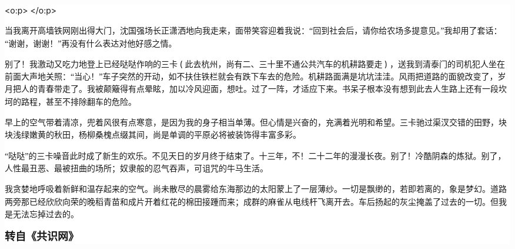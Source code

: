   <o:p>
  </o:p>
 </p>
 <p class="MsoNormal">
  <span lang="ZH-CN" style='font-family:宋体;mso-ascii-font-family:
"Times New Roman"'>
   当我离开高墙铁网刚出得大门，沈国强场长正潇洒地向我走来，面带笑容迎着我说：“回到社会后，请你给农场多提意见。”我却用了套话：“谢谢，谢谢！”再没有什么表达对他好感之情。
  </span>
  <o:p>
  </o:p>
 </p>
 <p class="MsoNormal">
  <span lang="ZH-CN" style='font-family:宋体;mso-ascii-font-family:
"Times New Roman"'>
   别了！我激动又吃力地登上已经哒哒作响的三卡
  </span>
  (
  <span lang="ZH-CN" style='font-family:宋体;mso-ascii-font-family:"Times New Roman"'>
   此去杭州，尚有二、三十里不通公共汽车的机耕路要走
  </span>
  )
  <span lang="ZH-CN" style='font-family:宋体;mso-ascii-font-family:"Times New Roman"'>
   ，送我到清泰门的司机犯人坐在前面大声地关照：“当心！”车子突然的开动，如不扶住铁栏就会有跌下车去的危险。机耕路面满是坑坑洼洼。风雨把道路的面貌改变了，岁月把人的青春带走了。我被颠簸得有点晕眩，加以冷风迎面，想吐。过了一阵，才适应下来。书呆子根本没有想到此去人生路上还有一段坎坷的路程，甚至不排除翻车的危险。
  </span>
  <o:p>
  </o:p>
 </p>
 <p class="MsoNormal">
  <span lang="ZH-CN" style='font-family:宋体;mso-ascii-font-family:
"Times New Roman"'>
   早上的空气带着清凉，兜着风很有点寒意，是因为我的身子相当单薄。但心情是兴奋的，充满着光明和希望。三卡驰过渠汊交错的田野，块块浅绿嫩黄的秋田，杨柳桑槐点缀其间，尚是单调的平原必将被装饰得丰富多彩。
  </span>
  <o:p>
  </o:p>
 </p>
 <p class="MsoNormal">
  <span lang="ZH-CN" style='font-family:宋体;mso-ascii-font-family:
"Times New Roman"'>
   “哒哒”的三卡噪音此时成了新生的欢乐。不见天日的岁月终于结束了。十三年，不！二十二年的漫漫长夜。别了！冷酷阴森的炼狱。别了，人性最丑恶、最被扭曲的场所；奴隶般的忍气吞声，可诅咒的牛马生活。
  </span>
  <o:p>
  </o:p>
 </p>
 <p class="MsoNormal">
  <span lang="ZH-CN" style='font-family:宋体;mso-ascii-font-family:
"Times New Roman"'>
   我贪婪地呼吸着新鲜和温存起来的空气。尚未散尽的晨雾给东海那边的太阳蒙上了一层薄纱。一切是飘缈的，若即若离的，象是梦幻。道路两旁那已经欣欣向荣的晚稻青苗和成片开着红花的棉田接踵而来；成群的麻雀从电线杆飞离开去。车后扬起的灰尘掩盖了过去的一切。但我是无法忘掉过去的。
  </span>
  <o:p>
  </o:p>
 </p>
 <p class="MsoNormal">
  <o:p>
  </o:p>
 </p>
 <p class="MsoNormal">
  <span lang="ZH-CN" style='font-family:宋体;mso-ascii-font-family:
"Times New Roman"'>
   <b>
    <font size="4">
     转自《共识网》
    </font>